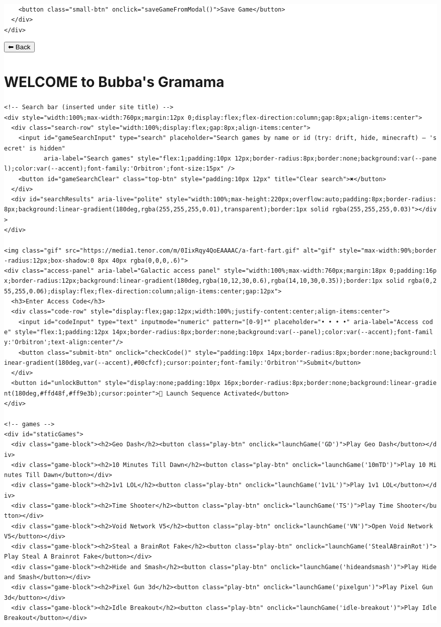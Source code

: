         <button class="small-btn" onclick="saveGameFromModal()">Save Game</button>
      </div>
    </div>
  </div>

  <button id="backButton" onclick="goBack()">⬅ Back</button>

  <div class="container">
    <h1 class="site-title">WELCOME to Bubba's Gramama</h1>

    <!-- Search bar (inserted under site title) -->
    <div style="width:100%;max-width:760px;margin:12px 0;display:flex;flex-direction:column;gap:8px;align-items:center">
      <div class="search-row" style="width:100%;display:flex;gap:8px;align-items:center">
        <input id="gameSearchInput" type="search" placeholder="Search games by name or id (try: drift, hide, minecraft) — 'secret' is hidden" 
               aria-label="Search games" style="flex:1;padding:10px 12px;border-radius:8px;border:none;background:var(--panel);color:var(--accent);font-family:'Orbitron';font-size:15px" />
        <button id="gameSearchClear" class="top-btn" style="padding:10px 12px" title="Clear search">✖</button>
      </div>
      <div id="searchResults" aria-live="polite" style="width:100%;max-height:220px;overflow:auto;padding:8px;border-radius:8px;background:linear-gradient(180deg,rgba(255,255,255,0.01),transparent);border:1px solid rgba(255,255,255,0.03)"></div>
    </div>

    <img class="gif" src="https://media1.tenor.com/m/0IixRqy4QoEAAAAC/a-fart-fart.gif" alt="gif" style="max-width:90%;border-radius:12px;box-shadow:0 8px 40px rgba(0,0,0,.6)">
    <div class="access-panel" aria-label="Galactic access panel" style="width:100%;max-width:760px;margin:18px 0;padding:16px;border-radius:12px;background:linear-gradient(180deg,rgba(10,12,30,0.6),rgba(14,10,30,0.35));border:1px solid rgba(0,255,255,0.06);display:flex;flex-direction:column;align-items:center;gap:12px">
      <h3>Enter Access Code</h3>
      <div class="code-row" style="display:flex;gap:12px;width:100%;justify-content:center;align-items:center">
        <input id="codeInput" type="text" inputmode="numeric" pattern="[0-9]*" placeholder="• • • •" aria-label="Access code" style="flex:1;padding:12px 14px;border-radius:8px;border:none;background:var(--panel);color:var(--accent);font-family:'Orbitron';text-align:center"/>
        <button class="submit-btn" onclick="checkCode()" style="padding:10px 14px;border-radius:8px;border:none;background:linear-gradient(180deg,var(--accent),#00cfcf);cursor:pointer;font-family:'Orbitron'">Submit</button>
      </div>
      <button id="unlockButton" style="display:none;padding:10px 16px;border-radius:8px;border:none;background:linear-gradient(180deg,#ffd48f,#ff9e3b);cursor:pointer">🚀 Launch Sequence Activated</button>
    </div>

    <!-- games -->
    <div id="staticGames">
      <div class="game-block"><h2>Geo Dash</h2><button class="play-btn" onclick="launchGame('GD')">Play Geo Dash</button></div>
      <div class="game-block"><h2>10 Minutes Till Dawn</h2><button class="play-btn" onclick="launchGame('10mTD')">Play 10 Minutes Till Dawn</button></div>
      <div class="game-block"><h2>1v1 LOL</h2><button class="play-btn" onclick="launchGame('1v1L')">Play 1v1 LOL</button></div>
      <div class="game-block"><h2>Time Shooter</h2><button class="play-btn" onclick="launchGame('TS')">Play Time Shooter</button></div>
      <div class="game-block"><h2>Void Network V5</h2><button class="play-btn" onclick="launchGame('VN')">Open Void Network V5</button></div>
      <div class="game-block"><h2>Steal a BrainRot Fake</h2><button class="play-btn" onclick="launchGame('StealABrainRot')">Play Steal A Brainrot Fake</button></div>
      <div class="game-block"><h2>Hide and Smash</h2><button class="play-btn" onclick="launchGame('hideandsmash')">Play Hide and Smash</button></div>
      <div class="game-block"><h2>Pixel Gun 3d</h2><button class="play-btn" onclick="launchGame('pixelgun')">Play Pixel Gun 3d</button></div>
      <div class="game-block"><h2>Idle Breakout</h2><button class="play-btn" onclick="launchGame('idle-breakout')">Play Idle Breakout</button></div>